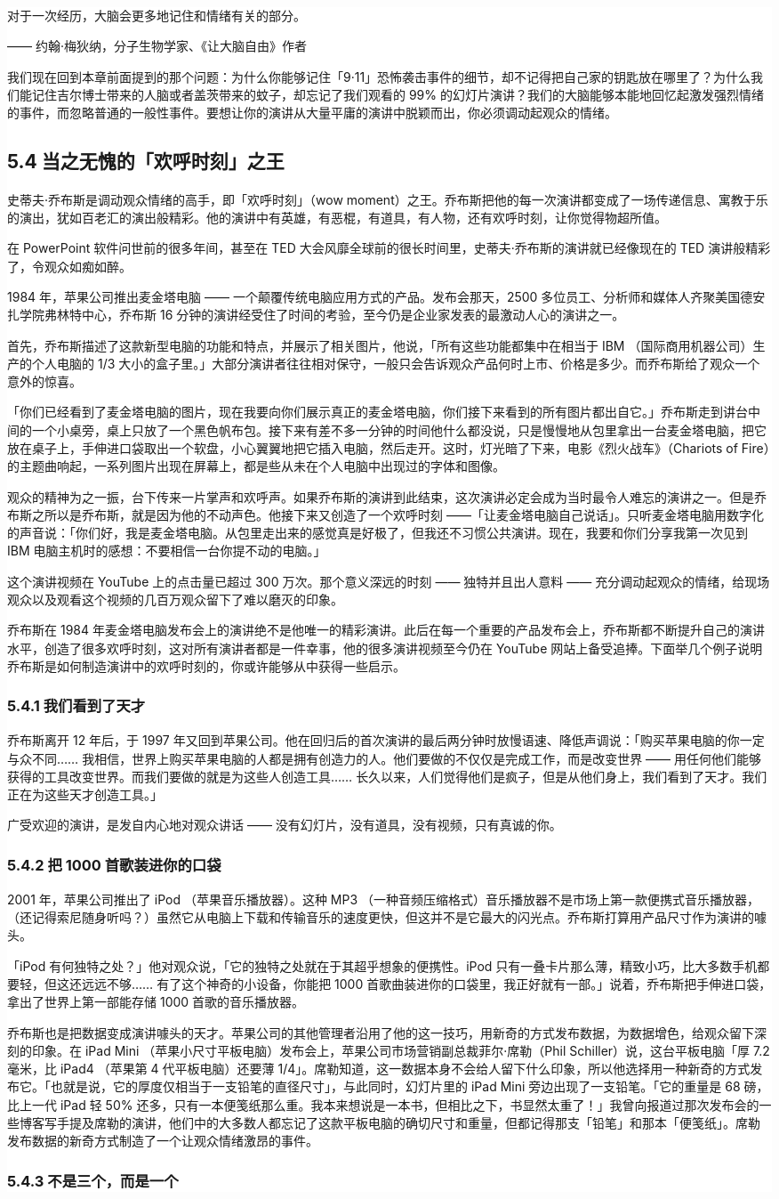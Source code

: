 对于一次经历，大脑会更多地记住和情绪有关的部分。

—— 约翰·梅狄纳，分子生物学家、《让大脑自由》作者

我们现在回到本章前面提到的那个问题：为什么你能够记住「9·11」恐怖袭击事件的细节，却不记得把自己家的钥匙放在哪里了？为什么我们能记住吉尔博士带来的人脑或者盖茨带来的蚊子，却忘记了我们观看的 99% 的幻灯片演讲？我们的大脑能够本能地回忆起激发强烈情绪的事件，而忽略普通的一般性事件。要想让你的演讲从大量平庸的演讲中脱颖而出，你必须调动起观众的情绪。

## 5.4 当之无愧的「欢呼时刻」之王

史蒂夫·乔布斯是调动观众情绪的高手，即「欢呼时刻」（wow moment）之王。乔布斯把他的每一次演讲都变成了一场传递信息、寓教于乐的演出，犹如百老汇的演出般精彩。他的演讲中有英雄，有恶棍，有道具，有人物，还有欢呼时刻，让你觉得物超所值。

在 PowerPoint 软件问世前的很多年间，甚至在 TED 大会风靡全球前的很长时间里，史蒂夫·乔布斯的演讲就已经像现在的 TED 演讲般精彩了，令观众如痴如醉。

1984 年，苹果公司推出麦金塔电脑 —— 一个颠覆传统电脑应用方式的产品。发布会那天，2500 多位员工、分析师和媒体人齐聚美国德安扎学院弗林特中心，乔布斯 16 分钟的演讲经受住了时间的考验，至今仍是企业家发表的最激动人心的演讲之一。

首先，乔布斯描述了这款新型电脑的功能和特点，并展示了相关图片，他说，「所有这些功能都集中在相当于 IBM （国际商用机器公司）生产的个人电脑的 1/3 大小的盒子里。」大部分演讲者往往相对保守，一般只会告诉观众产品何时上市、价格是多少。而乔布斯给了观众一个意外的惊喜。

「你们已经看到了麦金塔电脑的图片，现在我要向你们展示真正的麦金塔电脑，你们接下来看到的所有图片都出自它。」乔布斯走到讲台中间的一个小桌旁，桌上只放了一个黑色帆布包。接下来有差不多一分钟的时间他什么都没说，只是慢慢地从包里拿出一台麦金塔电脑，把它放在桌子上，手伸进口袋取出一个软盘，小心翼翼地把它插入电脑，然后走开。这时，灯光暗了下来，电影《烈火战车》（Chariots of Fire）的主题曲响起，一系列图片出现在屏幕上，都是些从未在个人电脑中出现过的字体和图像。

观众的精神为之一振，台下传来一片掌声和欢呼声。如果乔布斯的演讲到此结束，这次演讲必定会成为当时最令人难忘的演讲之一。但是乔布斯之所以是乔布斯，就是因为他的不动声色。他接下来又创造了一个欢呼时刻 ——「让麦金塔电脑自己说话」。只听麦金塔电脑用数字化的声音说：「你们好，我是麦金塔电脑。从包里走出来的感觉真是好极了，但我还不习惯公共演讲。现在，我要和你们分享我第一次见到 IBM 电脑主机时的感想：不要相信一台你提不动的电脑。」

这个演讲视频在 YouTube 上的点击量已超过 300 万次。那个意义深远的时刻 —— 独特并且出人意料 —— 充分调动起观众的情绪，给现场观众以及观看这个视频的几百万观众留下了难以磨灭的印象。

乔布斯在 1984 年麦金塔电脑发布会上的演讲绝不是他唯一的精彩演讲。此后在每一个重要的产品发布会上，乔布斯都不断提升自己的演讲水平，创造了很多欢呼时刻，这对所有演讲者都是一件幸事，他的很多演讲视频至今仍在 YouTube 网站上备受追捧。下面举几个例子说明乔布斯是如何制造演讲中的欢呼时刻的，你或许能够从中获得一些启示。

### 5.4.1 我们看到了天才

乔布斯离开 12 年后，于 1997 年又回到苹果公司。他在回归后的首次演讲的最后两分钟时放慢语速、降低声调说：「购买苹果电脑的你一定与众不同…… 我相信，世界上购买苹果电脑的人都是拥有创造力的人。他们要做的不仅仅是完成工作，而是改变世界 —— 用任何他们能够获得的工具改变世界。而我们要做的就是为这些人创造工具…… 长久以来，人们觉得他们是疯子，但是从他们身上，我们看到了天才。我们正在为这些天才创造工具。」

广受欢迎的演讲，是发自内心地对观众讲话 —— 没有幻灯片，没有道具，没有视频，只有真诚的你。

### 5.4.2 把 1000 首歌装进你的口袋

2001 年，苹果公司推出了 iPod （苹果音乐播放器）。这种 MP3 （一种音频压缩格式）音乐播放器不是市场上第一款便携式音乐播放器，（还记得索尼随身听吗？）虽然它从电脑上下载和传输音乐的速度更快，但这并不是它最大的闪光点。乔布斯打算用产品尺寸作为演讲的噱头。

「iPod 有何独特之处？」他对观众说，「它的独特之处就在于其超乎想象的便携性。iPod 只有一叠卡片那么薄，精致小巧，比大多数手机都要轻，但这还远远不够…… 有了这个神奇的小设备，你能把 1000 首歌曲装进你的口袋里，我正好就有一部。」说着，乔布斯把手伸进口袋，拿出了世界上第一部能存储 1000 首歌的音乐播放器。

乔布斯也是把数据变成演讲噱头的天才。苹果公司的其他管理者沿用了他的这一技巧，用新奇的方式发布数据，为数据增色，给观众留下深刻的印象。在 iPad Mini （苹果小尺寸平板电脑）发布会上，苹果公司市场营销副总裁菲尔·席勒（Phil Schiller）说，这台平板电脑「厚 7.2 毫米，比 iPad4 （苹果第 4 代平板电脑）还要薄 1/4」。席勒知道，这一数据本身不会给人留下什么印象，所以他选择用一种新奇的方式发布它。「也就是说，它的厚度仅相当于一支铅笔的直径尺寸」，与此同时，幻灯片里的 iPad Mini 旁边出现了一支铅笔。「它的重量是 68 磅，比上一代 iPad 轻 50% 还多，只有一本便笺纸那么重。我本来想说是一本书，但相比之下，书显然太重了！」我曾向报道过那次发布会的一些博客写手提及席勒的演讲，他们中的大多数人都忘记了这款平板电脑的确切尺寸和重量，但都记得那支「铅笔」和那本「便笺纸」。席勒发布数据的新奇方式制造了一个让观众情绪激昂的事件。

### 5.4.3 不是三个，而是一个
